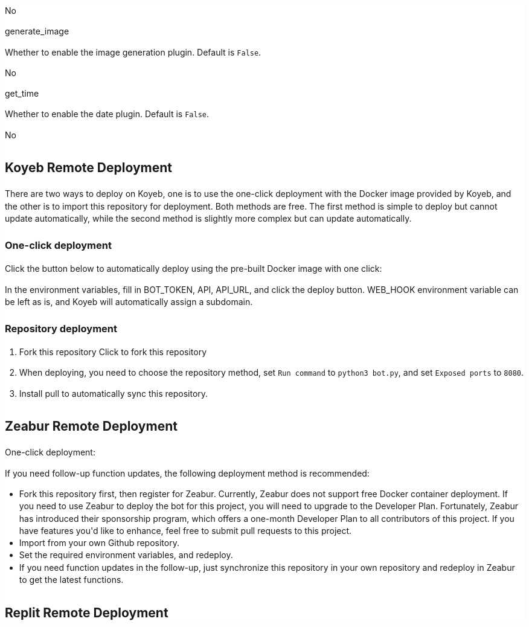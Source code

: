 No

generate\_image

Whether to enable the image generation plugin. Default is `False`.

No

get\_time

Whether to enable the date plugin. Default is `False`.

No

Koyeb Remote Deployment
-----------------------

There are two ways to deploy on Koyeb, one is to use the one-click deployment with the Docker image provided by Koyeb, and the other is to import this repository for deployment. Both methods are free. The first method is simple to deploy but cannot update automatically, while the second method is slightly more complex but can update automatically.

### One-click deployment

Click the button below to automatically deploy using the pre-built Docker image with one click:

In the environment variables, fill in BOT\_TOKEN, API, API\_URL, and click the deploy button. WEB\_HOOK environment variable can be left as is, and Koyeb will automatically assign a subdomain.

### Repository deployment

1.  Fork this repository Click to fork this repository
    
2.  When deploying, you need to choose the repository method, set `Run command` to `python3 bot.py`, and set `Exposed ports` to `8080`.
    
3.  Install pull to automatically sync this repository.
    

Zeabur Remote Deployment
------------------------

One-click deployment:

If you need follow-up function updates, the following deployment method is recommended:

-   Fork this repository first, then register for Zeabur. Currently, Zeabur does not support free Docker container deployment. If you need to use Zeabur to deploy the bot for this project, you will need to upgrade to the Developer Plan. Fortunately, Zeabur has introduced their sponsorship program, which offers a one-month Developer Plan to all contributors of this project. If you have features you'd like to enhance, feel free to submit pull requests to this project.
-   Import from your own Github repository.
-   Set the required environment variables, and redeploy.
-   If you need function updates in the follow-up, just synchronize this repository in your own repository and redeploy in Zeabur to get the latest functions.

Replit Remote Deployment
------------------------
